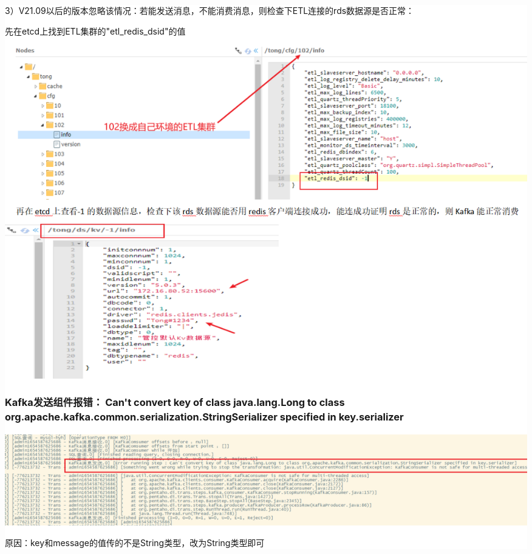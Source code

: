 3）V21.09以后的版本忽略该情况：若能发送消息，不能消费消息，则检查下ETL连接的rds数据源是否正常：

先在etcd上找到ETL集群的"etl_redis_dsid"的值

![](./_media/TongETL_用户手册_V3.0/image154.png)

### Kafka发送组件报错： Can\'t convert key of class java.lang.Long to class org.apache.kafka.common.serialization.StringSerializer specified in key.serializer 

![](./_media/TongETL_用户手册_V3.0/image155.png)

原因：key和message的值传的不是String类型，改为String类型即可
